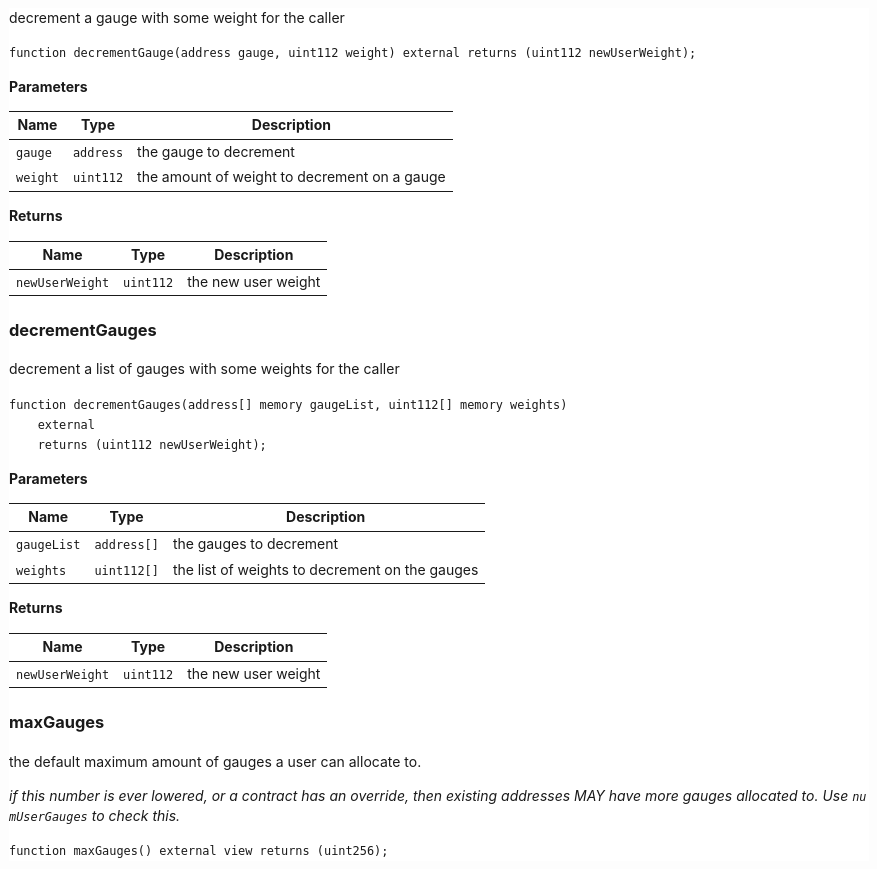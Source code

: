 decrement a gauge with some weight for the caller


```solidity
function decrementGauge(address gauge, uint112 weight) external returns (uint112 newUserWeight);
```
**Parameters**

|Name|Type|Description|
|----|----|-----------|
|`gauge`|`address`|the gauge to decrement|
|`weight`|`uint112`|the amount of weight to decrement on a gauge|

**Returns**

|Name|Type|Description|
|----|----|-----------|
|`newUserWeight`|`uint112`|the new user weight|


### decrementGauges

decrement a list of gauges with some weights for the caller


```solidity
function decrementGauges(address[] memory gaugeList, uint112[] memory weights)
    external
    returns (uint112 newUserWeight);
```
**Parameters**

|Name|Type|Description|
|----|----|-----------|
|`gaugeList`|`address[]`|the gauges to decrement|
|`weights`|`uint112[]`|the list of weights to decrement on the gauges|

**Returns**

|Name|Type|Description|
|----|----|-----------|
|`newUserWeight`|`uint112`|the new user weight|


### maxGauges

the default maximum amount of gauges a user can allocate to.

*if this number is ever lowered, or a contract has an override, then existing addresses MAY have more gauges allocated to. Use `numUserGauges` to check this.*


```solidity
function maxGauges() external view returns (uint256);
```
